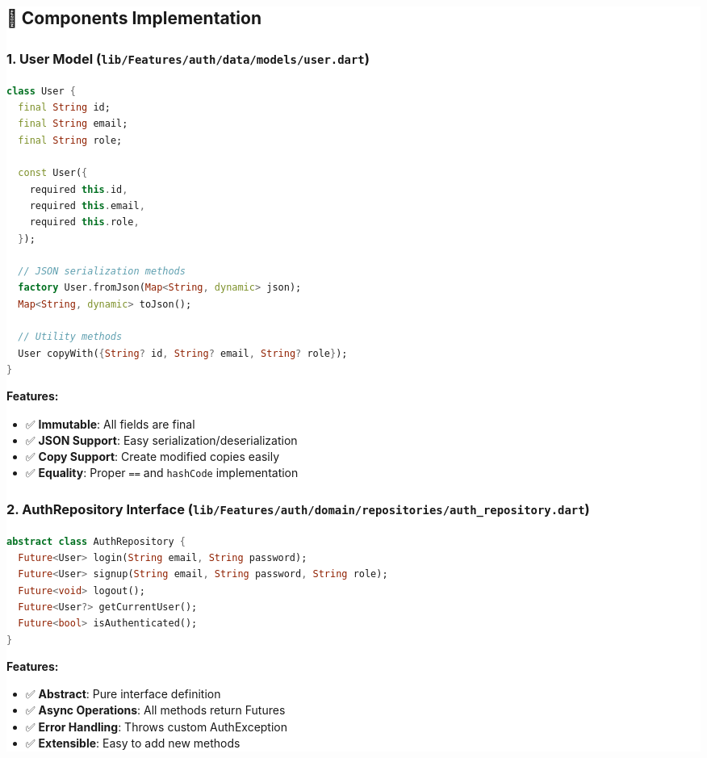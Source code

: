 ## 🔧 **Components Implementation**

### **1. User Model** (`lib/Features/auth/data/models/user.dart`)

```dart
class User {
  final String id;
  final String email;
  final String role;

  const User({
    required this.id,
    required this.email,
    required this.role,
  });

  // JSON serialization methods
  factory User.fromJson(Map<String, dynamic> json);
  Map<String, dynamic> toJson();

  // Utility methods
  User copyWith({String? id, String? email, String? role});
}
```

**Features:**

- ✅ **Immutable**: All fields are final
- ✅ **JSON Support**: Easy serialization/deserialization
- ✅ **Copy Support**: Create modified copies easily
- ✅ **Equality**: Proper `==` and `hashCode` implementation

### **2. AuthRepository Interface** (`lib/Features/auth/domain/repositories/auth_repository.dart`)

```dart
abstract class AuthRepository {
  Future<User> login(String email, String password);
  Future<User> signup(String email, String password, String role);
  Future<void> logout();
  Future<User?> getCurrentUser();
  Future<bool> isAuthenticated();
}
```

**Features:**

- ✅ **Abstract**: Pure interface definition
- ✅ **Async Operations**: All methods return Futures
- ✅ **Error Handling**: Throws custom AuthException
- ✅ **Extensible**: Easy to add new methods
